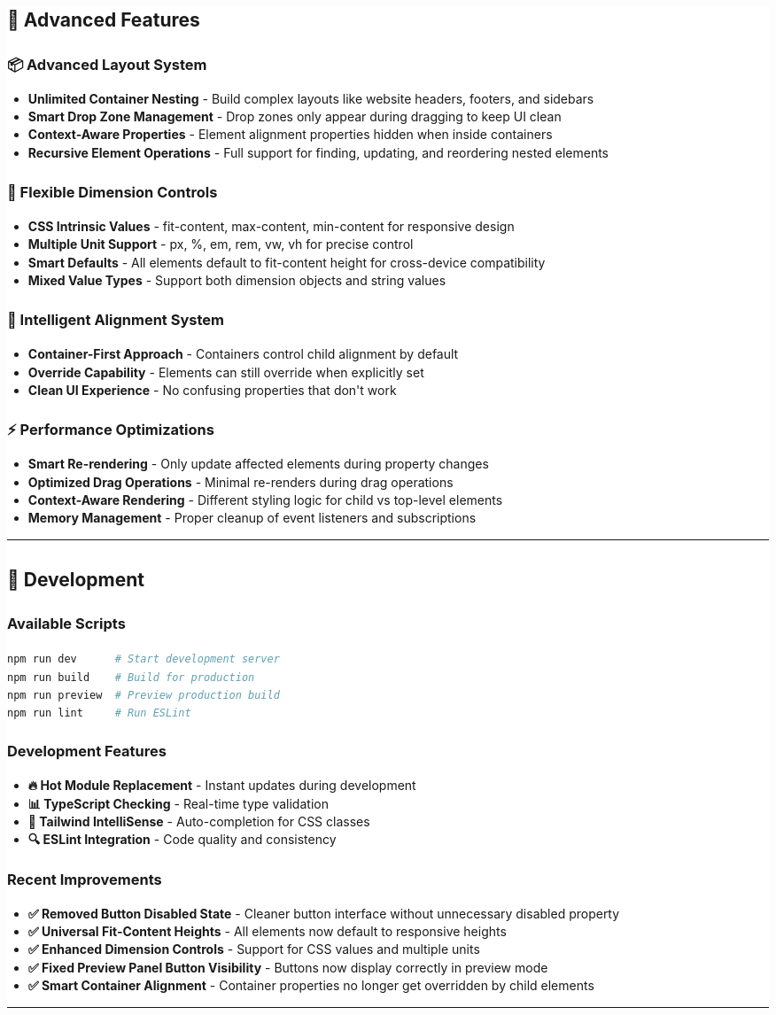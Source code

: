 ## 🎯 Advanced Features

### **📦 Advanced Layout System**
- **Unlimited Container Nesting** - Build complex layouts like website headers, footers, and sidebars
- **Smart Drop Zone Management** - Drop zones only appear during dragging to keep UI clean
- **Context-Aware Properties** - Element alignment properties hidden when inside containers
- **Recursive Element Operations** - Full support for finding, updating, and reordering nested elements

### **📏 Flexible Dimension Controls**
- **CSS Intrinsic Values** - fit-content, max-content, min-content for responsive design
- **Multiple Unit Support** - px, %, em, rem, vw, vh for precise control
- **Smart Defaults** - All elements default to fit-content height for cross-device compatibility
- **Mixed Value Types** - Support both dimension objects and string values

### **🎯 Intelligent Alignment System**
- **Container-First Approach** - Containers control child alignment by default
- **Override Capability** - Elements can still override when explicitly set
- **Clean UI Experience** - No confusing properties that don't work

### **⚡ Performance Optimizations**
- **Smart Re-rendering** - Only update affected elements during property changes
- **Optimized Drag Operations** - Minimal re-renders during drag operations
- **Context-Aware Rendering** - Different styling logic for child vs top-level elements
- **Memory Management** - Proper cleanup of event listeners and subscriptions

---

## 🚧 Development

### **Available Scripts**

```bash
npm run dev      # Start development server  
npm run build    # Build for production
npm run preview  # Preview production build
npm run lint     # Run ESLint
```

### **Development Features**
- **🔥 Hot Module Replacement** - Instant updates during development
- **📊 TypeScript Checking** - Real-time type validation  
- **🎨 Tailwind IntelliSense** - Auto-completion for CSS classes
- **🔍 ESLint Integration** - Code quality and consistency

### **Recent Improvements**
- **✅ Removed Button Disabled State** - Cleaner button interface without unnecessary disabled property
- **✅ Universal Fit-Content Heights** - All elements now default to responsive heights
- **✅ Enhanced Dimension Controls** - Support for CSS values and multiple units
- **✅ Fixed Preview Panel Button Visibility** - Buttons now display correctly in preview mode
- **✅ Smart Container Alignment** - Container properties no longer get overridden by child elements

---